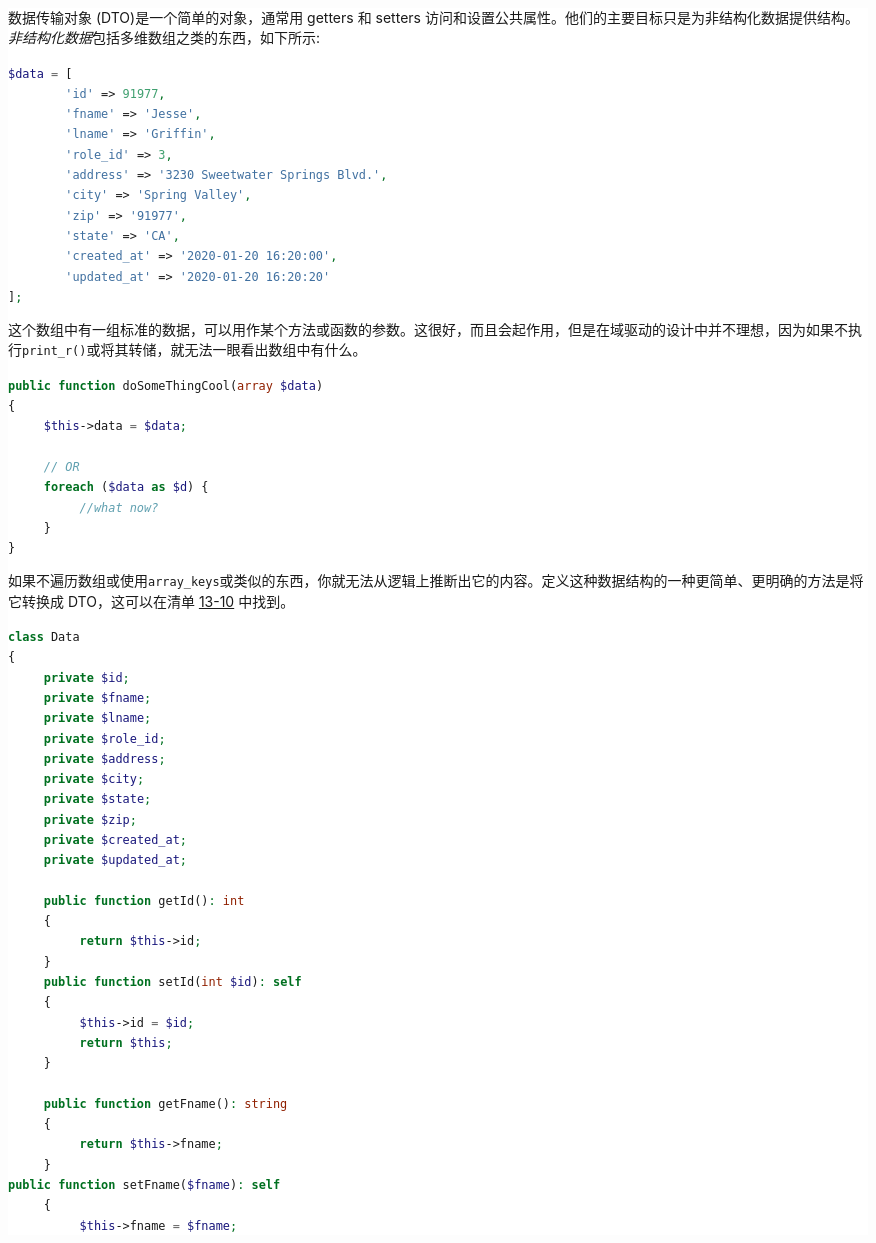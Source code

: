 数据传输对象 (DTO)是一个简单的对象，通常用 getters 和 setters 访问和设置公共属性。他们的主要目标只是为非结构化数据提供结构。*非结构化数据*包括多维数组之类的东西，如下所示:

```php
$data = [
        'id' => 91977,
        'fname' => 'Jesse',
        'lname' => 'Griffin',
        'role_id' => 3,
        'address' => '3230 Sweetwater Springs Blvd.',
        'city' => 'Spring Valley',
        'zip' => '91977',
        'state' => 'CA',
        'created_at' => '2020-01-20 16:20:00',
        'updated_at' => '2020-01-20 16:20:20'
];

```

这个数组中有一组标准的数据，可以用作某个方法或函数的参数。这很好，而且会起作用，但是在域驱动的设计中并不理想，因为如果不执行`print_r()`或将其转储，就无法一眼看出数组中有什么。

```php
public function doSomeThingCool(array $data)
{
     $this->data = $data;

     // OR
     foreach ($data as $d) {
          //what now?
     }
}

```

如果不遍历数组或使用`array_keys`或类似的东西，你就无法从逻辑上推断出它的内容。定义这种数据结构的一种更简单、更明确的方法是将它转换成 DTO，这可以在清单 [13-10](#PC13) 中找到。

```php
class Data
{
     private $id;
     private $fname;
     private $lname;
     private $role_id;
     private $address;
     private $city;
     private $state;
     private $zip;
     private $created_at;
     private $updated_at;

     public function getId(): int
     {
          return $this->id;
     }
     public function setId(int $id): self
     {
          $this->id = $id;
          return $this;
     }

     public function getFname(): string
     {
          return $this->fname;
     }
public function setFname($fname): self
     {
          $this->fname = $fname;
```
